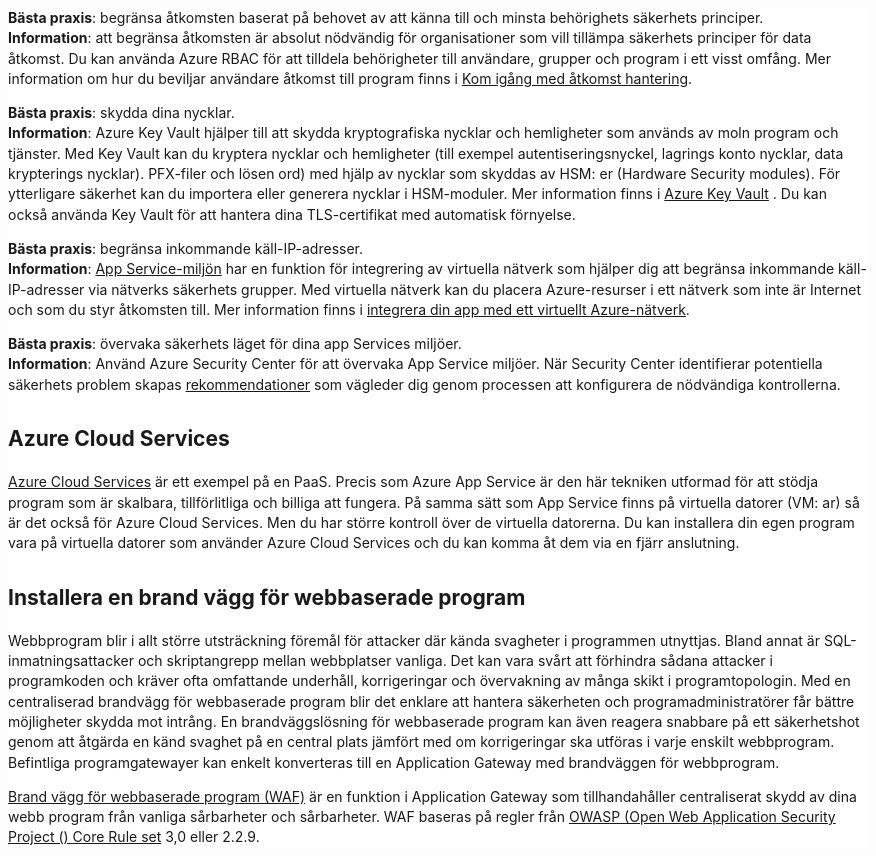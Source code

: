 **Bästa praxis**: begränsa åtkomsten baserat på behovet av att känna till och minsta behörighets säkerhets principer.   
**Information**: att begränsa åtkomsten är absolut nödvändig för organisationer som vill tillämpa säkerhets principer för data åtkomst. Du kan använda Azure RBAC för att tilldela behörigheter till användare, grupper och program i ett visst omfång. Mer information om hur du beviljar användare åtkomst till program finns i [Kom igång med åtkomst hantering](../../role-based-access-control/overview.md).

**Bästa praxis**: skydda dina nycklar.   
**Information**: Azure Key Vault hjälper till att skydda kryptografiska nycklar och hemligheter som används av moln program och tjänster. Med Key Vault kan du kryptera nycklar och hemligheter (till exempel autentiseringsnyckel, lagrings konto nycklar, data krypterings nycklar). PFX-filer och lösen ord) med hjälp av nycklar som skyddas av HSM: er (Hardware Security modules). För ytterligare säkerhet kan du importera eller generera nycklar i HSM-moduler. Mer information finns i [Azure Key Vault](../../key-vault/general/overview.md) . Du kan också använda Key Vault för att hantera dina TLS-certifikat med automatisk förnyelse.

**Bästa praxis**: begränsa inkommande käll-IP-adresser.   
**Information**: [App Service-miljön](../../app-service/environment/intro.md) har en funktion för integrering av virtuella nätverk som hjälper dig att begränsa inkommande käll-IP-adresser via nätverks säkerhets grupper. Med virtuella nätverk kan du placera Azure-resurser i ett nätverk som inte är Internet och som du styr åtkomsten till. Mer information finns i [integrera din app med ett virtuellt Azure-nätverk](../../app-service/web-sites-integrate-with-vnet.md).

**Bästa praxis**: övervaka säkerhets läget för dina app Services miljöer.   
**Information**: Använd Azure Security Center för att övervaka App Service miljöer. När Security Center identifierar potentiella säkerhets problem skapas [rekommendationer](../../security-center/asset-inventory.md) som vägleder dig genom processen att konfigurera de nödvändiga kontrollerna.

## <a name="azure-cloud-services"></a>Azure Cloud Services
[Azure Cloud Services](../../cloud-services/cloud-services-choose-me.md) är ett exempel på en PaaS. Precis som Azure App Service är den här tekniken utformad för att stödja program som är skalbara, tillförlitliga och billiga att fungera. På samma sätt som App Service finns på virtuella datorer (VM: ar) så är det också för Azure Cloud Services. Men du har större kontroll över de virtuella datorerna. Du kan installera din egen program vara på virtuella datorer som använder Azure Cloud Services och du kan komma åt dem via en fjärr anslutning.

## <a name="install-a-web-application-firewall"></a>Installera en brand vägg för webbaserade program
Webbprogram blir i allt större utsträckning föremål för attacker där kända svagheter i programmen utnyttjas. Bland annat är SQL-inmatningsattacker och skriptangrepp mellan webbplatser vanliga. Det kan vara svårt att förhindra sådana attacker i programkoden och kräver ofta omfattande underhåll, korrigeringar och övervakning av många skikt i programtopologin. Med en centraliserad brandvägg för webbaserade program blir det enklare att hantera säkerheten och programadministratörer får bättre möjligheter skydda mot intrång. En brandväggslösning för webbaserade program kan även reagera snabbare på ett säkerhetshot genom att åtgärda en känd svaghet på en central plats jämfört med om korrigeringar ska utföras i varje enskilt webbprogram. Befintliga programgatewayer kan enkelt konverteras till en Application Gateway med brandväggen för webbprogram.

[Brand vägg för webbaserade program (WAF)](../../web-application-firewall/afds/afds-overview.md) är en funktion i Application Gateway som tillhandahåller centraliserat skydd av dina webb program från vanliga sårbarheter och sårbarheter. WAF baseras på regler från [OWASP (Open Web Application Security Project () Core Rule set](https://www.owasp.org/index.php/Category:OWASP_ModSecurity_Core_Rule_Set_Project) 3,0 eller 2.2.9.
